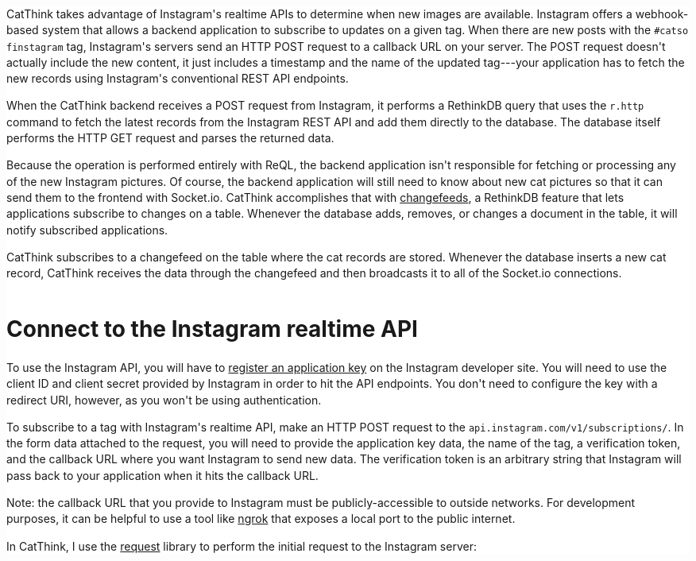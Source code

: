 [Leaflet]: http://leafletjs.com/
[Socket.io]: http://socket.io/

CatThink takes advantage of Instagram's realtime APIs to determine when new
images are available. Instagram offers a webhook-based system that allows a
backend application to subscribe to updates on a given tag. When there are new
posts with the `#catsofinstagram` tag, Instagram's servers send an HTTP POST
request to a callback URL on your server. The POST request doesn't actually
include the new content, it just includes a timestamp and the name of the
updated tag---your application has to fetch the new records using Instagram's
conventional REST API endpoints.

When the CatThink backend receives a POST request from Instagram, it performs a
RethinkDB query that uses the `r.http` command to fetch the latest records from
the Instagram REST API and add them directly to the database. The database
itself performs the HTTP GET request and parses the returned data.

Because the operation is performed entirely with ReQL, the backend application
isn't responsible for fetching or processing any of the new Instagram pictures.
Of course, the backend application will still need to know about new cat
pictures so that it can send them to the frontend with Socket.io. CatThink
accomplishes that with [changefeeds][], a RethinkDB feature that lets
applications subscribe to changes on a table.  Whenever the database adds,
removes, or changes a document in the table, it will notify subscribed
applications.

[changefeeds]: rethinkdb.com/docs/changefeeds/

CatThink subscribes to a changefeed on the table where the cat records are
stored. Whenever the database inserts a new cat record, CatThink receives the
data through the changefeed and then broadcasts it to all of the Socket.io
connections.

# Connect to the Instagram realtime API

To use the Instagram API, you will have to [register an application key][2] on
the Instagram developer site. You will need to use the client ID and client
secret provided by Instagram in order to hit the API endpoints. You don't need
to configure the key with a redirect URI, however, as you won't be using
authentication.

[2]: http://instagram.com/developer/clients/manage/

To subscribe to a tag with Instagram's realtime API, make an HTTP POST request
to the `api.instagram.com/v1/subscriptions/`. In the form data attached to the
request, you will need to provide the application key data, the name of the
tag, a verification token, and the callback URL where you want Instagram to
send new data. The verification token is an arbitrary string that Instagram
will pass back to your application when it hits the callback URL.

Note: the callback URL that you provide to Instagram must be
publicly-accessible to outside networks. For development purposes, it can be
helpful to use a tool like [ngrok][] that exposes a local port to the public
internet.

[ngrok]: https://ngrok.com/

In CatThink, I use the [request][] library to perform the initial request to
the Instagram server:


[1]: http://en.wikipedia.org/wiki/Toxoplasmosis
[request]: https://www.npmjs.org/package/request
[geo]: /docs/geo-support
[Handlebars]: http://handlebarsjs.com/
[install]: /docs/install/
[guide]: /docs/guide/javascript/
[3]: /docs/changefeeds
[4]: /api/ruby/changes
[5]: https://github.com/rethinkdb/cats-of-instagram
[6]: http://instagram.com/developer/realtime/
[7]: http://socket.io/